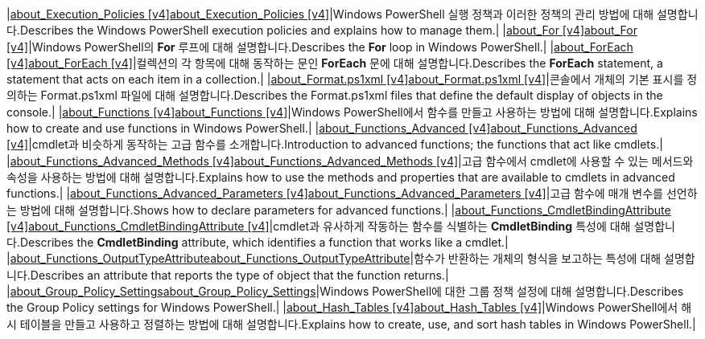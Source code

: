 |[<span data-ttu-id="9cbd3-150">about_Execution_Policies [v4]</span><span class="sxs-lookup"><span data-stu-id="9cbd3-150">about_Execution_Policies [v4]</span></span>](https://technet.microsoft.com/en-us/library/347708dc-1515-4d74-978b-8334603472e6)|<span data-ttu-id="9cbd3-151">Windows PowerShell 실행 정책과 이러한 정책의 관리 방법에 대해 설명합니다.</span><span class="sxs-lookup"><span data-stu-id="9cbd3-151">Describes the Windows PowerShell execution policies and explains how to manage them.</span></span>|
|[<span data-ttu-id="9cbd3-152">about_For [v4]</span><span class="sxs-lookup"><span data-stu-id="9cbd3-152">about_For [v4]</span></span>](https://technet.microsoft.com/en-us/library/a2eb48d6-7d47-4087-a8d6-deb1d029a957)|<span data-ttu-id="9cbd3-153">Windows PowerShell의 **For** 루프에 대해 설명합니다.</span><span class="sxs-lookup"><span data-stu-id="9cbd3-153">Describes the **For** loop in Windows PowerShell.</span></span>|
|[<span data-ttu-id="9cbd3-154">about_ForEach [v4]</span><span class="sxs-lookup"><span data-stu-id="9cbd3-154">about_ForEach [v4]</span></span>](https://technet.microsoft.com/en-us/library/50b1bd2b-d061-4d60-84d9-33e422dba357)|<span data-ttu-id="9cbd3-155">컬렉션의 각 항목에 대해 동작하는 문인 **ForEach** 문에 대해 설명합니다.</span><span class="sxs-lookup"><span data-stu-id="9cbd3-155">Describes the **ForEach** statement, a statement that acts on each item in a collection.</span></span>|
|[<span data-ttu-id="9cbd3-156">about_Format.ps1xml [v4]</span><span class="sxs-lookup"><span data-stu-id="9cbd3-156">about_Format.ps1xml [v4]</span></span>](https://technet.microsoft.com/en-us/library/be0f25ff-0a2a-49d8-b0d4-c035b9434ea8)|<span data-ttu-id="9cbd3-157">콘솔에서 개체의 기본 표시를 정의하는 Format.ps1xml 파일에 대해 설명합니다.</span><span class="sxs-lookup"><span data-stu-id="9cbd3-157">Describes the Format.ps1xml files that define the default display of objects in the console.</span></span>|
|[<span data-ttu-id="9cbd3-158">about_Functions [v4]</span><span class="sxs-lookup"><span data-stu-id="9cbd3-158">about_Functions [v4]</span></span>](https://technet.microsoft.com/en-us/library/b29b6f17-2469-4047-a875-ce0e79c30ab2)|<span data-ttu-id="9cbd3-159">Windows PowerShell에서 함수를 만들고 사용하는 방법에 대해 설명합니다.</span><span class="sxs-lookup"><span data-stu-id="9cbd3-159">Explains how to create and use functions in Windows PowerShell.</span></span>|
|[<span data-ttu-id="9cbd3-160">about_Functions_Advanced [v4]</span><span class="sxs-lookup"><span data-stu-id="9cbd3-160">about_Functions_Advanced [v4]</span></span>](https://technet.microsoft.com/en-us/library/95513aa6-a8e9-48a5-aa8a-677ad6fc5762)|<span data-ttu-id="9cbd3-161">cmdlet과 비슷하게 동작하는 고급 함수를 소개합니다.</span><span class="sxs-lookup"><span data-stu-id="9cbd3-161">Introduction to advanced functions; the functions that act like cmdlets.</span></span>|
|[<span data-ttu-id="9cbd3-162">about_Functions_Advanced_Methods [v4]</span><span class="sxs-lookup"><span data-stu-id="9cbd3-162">about_Functions_Advanced_Methods [v4]</span></span>](https://technet.microsoft.com/en-us/library/1982e85f-1132-4390-b899-b3dcc9456f84)|<span data-ttu-id="9cbd3-163">고급 함수에서 cmdlet에 사용할 수 있는 메서드와 속성을 사용하는 방법에 대해 설명합니다.</span><span class="sxs-lookup"><span data-stu-id="9cbd3-163">Explains how to use the methods and properties that are available to cmdlets in advanced functions.</span></span>|
|[<span data-ttu-id="9cbd3-164">about_Functions_Advanced_Parameters [v4]</span><span class="sxs-lookup"><span data-stu-id="9cbd3-164">about_Functions_Advanced_Parameters [v4]</span></span>](https://technet.microsoft.com/en-us/library/2efa1fb8-5218-4e85-9086-2496220b5ede)|<span data-ttu-id="9cbd3-165">고급 함수에 매개 변수를 선언하는 방법에 대해 설명합니다.</span><span class="sxs-lookup"><span data-stu-id="9cbd3-165">Shows how to declare parameters for advanced functions.</span></span>|
|[<span data-ttu-id="9cbd3-166">about_Functions_CmdletBindingAttribute [v4]</span><span class="sxs-lookup"><span data-stu-id="9cbd3-166">about_Functions_CmdletBindingAttribute [v4]</span></span>](https://technet.microsoft.com/en-us/library/a7c70343-cc8e-4556-8a28-2e61e85c2801)|<span data-ttu-id="9cbd3-167">cmdlet과 유사하게 작동하는 함수를 식별하는 **CmdletBinding** 특성에 대해 설명합니다.</span><span class="sxs-lookup"><span data-stu-id="9cbd3-167">Describes the **CmdletBinding** attribute, which identifies a function that works like a cmdlet.</span></span>|
|[<span data-ttu-id="9cbd3-168">about_Functions_OutputTypeAttribute</span><span class="sxs-lookup"><span data-stu-id="9cbd3-168">about_Functions_OutputTypeAttribute</span></span>](https://technet.microsoft.com/en-us/library/200b76bc-f1b6-4900-b2b8-c7617bacdb23)|<span data-ttu-id="9cbd3-169">함수가 반환하는 개체의 형식을 보고하는 특성에 대해 설명합니다.</span><span class="sxs-lookup"><span data-stu-id="9cbd3-169">Describes an attribute that reports the type of object that the function returns.</span></span>|
|[<span data-ttu-id="9cbd3-170">about_Group_Policy_Settings</span><span class="sxs-lookup"><span data-stu-id="9cbd3-170">about_Group_Policy_Settings</span></span>](https://technet.microsoft.com/en-us/library/2fa263de-6bb2-406e-b660-cd5a934c7bb6)|<span data-ttu-id="9cbd3-171">Windows PowerShell에 대한 그룹 정책 설정에 대해 설명합니다.</span><span class="sxs-lookup"><span data-stu-id="9cbd3-171">Describes the Group Policy settings for Windows PowerShell.</span></span>|
|[<span data-ttu-id="9cbd3-172">about_Hash_Tables [v4]</span><span class="sxs-lookup"><span data-stu-id="9cbd3-172">about_Hash_Tables [v4]</span></span>](https://technet.microsoft.com/en-us/library/161a2a45-7a6b-44fb-b669-fb9ff0dbae3d)|<span data-ttu-id="9cbd3-173">Windows PowerShell에서 해시 테이블을 만들고 사용하고 정렬하는 방법에 대해 설명합니다.</span><span class="sxs-lookup"><span data-stu-id="9cbd3-173">Explains how to create, use, and sort hash tables in Windows PowerShell.</span></span>|